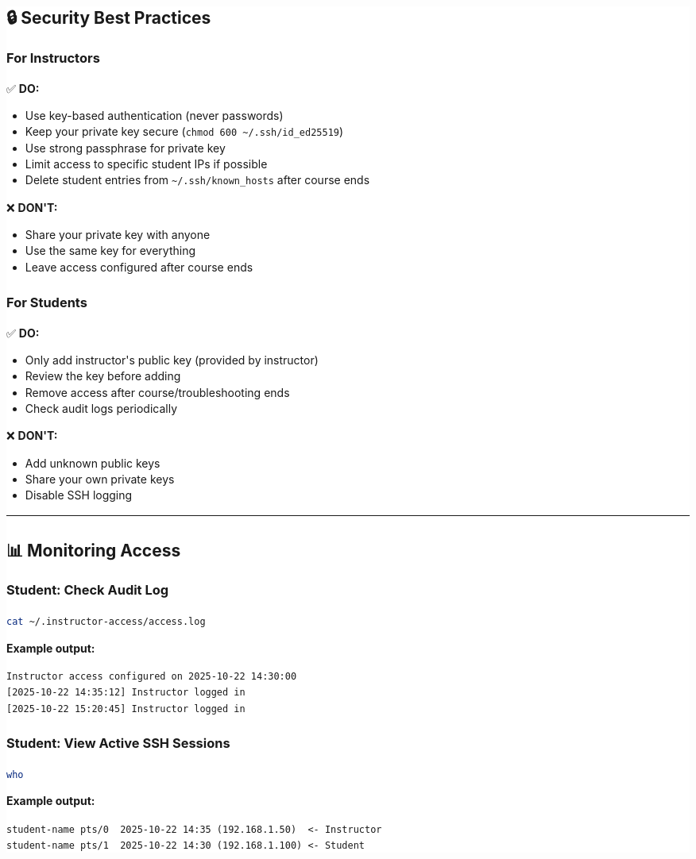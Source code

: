 
## 🔒 Security Best Practices

### For Instructors

✅ **DO:**
- Use key-based authentication (never passwords)
- Keep your private key secure (`chmod 600 ~/.ssh/id_ed25519`)
- Use strong passphrase for private key
- Limit access to specific student IPs if possible
- Delete student entries from `~/.ssh/known_hosts` after course ends

❌ **DON'T:**
- Share your private key with anyone
- Use the same key for everything
- Leave access configured after course ends

### For Students

✅ **DO:**
- Only add instructor's public key (provided by instructor)
- Review the key before adding
- Remove access after course/troubleshooting ends
- Check audit logs periodically

❌ **DON'T:**
- Add unknown public keys
- Share your own private keys
- Disable SSH logging

---

## 📊 Monitoring Access

### Student: Check Audit Log

```bash
cat ~/.instructor-access/access.log
```

**Example output:**
```
Instructor access configured on 2025-10-22 14:30:00
[2025-10-22 14:35:12] Instructor logged in
[2025-10-22 15:20:45] Instructor logged in
```

### Student: View Active SSH Sessions

```bash
who
```

**Example output:**
```
student-name pts/0  2025-10-22 14:35 (192.168.1.50)  <- Instructor
student-name pts/1  2025-10-22 14:30 (192.168.1.100) <- Student
```
